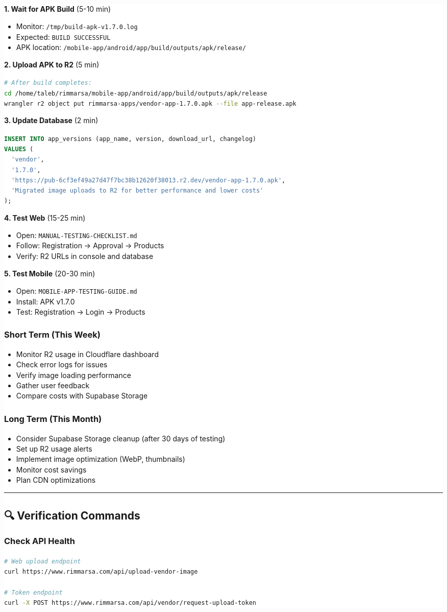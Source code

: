 **1. Wait for APK Build** (5-10 min)
- Monitor: `/tmp/build-apk-v1.7.0.log`
- Expected: `BUILD SUCCESSFUL`
- APK location: `/mobile-app/android/app/build/outputs/apk/release/`

**2. Upload APK to R2** (5 min)
```bash
# After build completes:
cd /home/taleb/rimmarsa/mobile-app/android/app/build/outputs/apk/release
wrangler r2 object put rimmarsa-apps/vendor-app-1.7.0.apk --file app-release.apk
```

**3. Update Database** (2 min)
```sql
INSERT INTO app_versions (app_name, version, download_url, changelog)
VALUES (
  'vendor',
  '1.7.0',
  'https://pub-6cf3ef49a27d47f7bc38b12620f38013.r2.dev/vendor-app-1.7.0.apk',
  'Migrated image uploads to R2 for better performance and lower costs'
);
```

**4. Test Web** (15-25 min)
- Open: `MANUAL-TESTING-CHECKLIST.md`
- Follow: Registration → Approval → Products
- Verify: R2 URLs in console and database

**5. Test Mobile** (20-30 min)
- Open: `MOBILE-APP-TESTING-GUIDE.md`
- Install: APK v1.7.0
- Test: Registration → Login → Products

### Short Term (This Week)

- Monitor R2 usage in Cloudflare dashboard
- Check error logs for issues
- Verify image loading performance
- Gather user feedback
- Compare costs with Supabase Storage

### Long Term (This Month)

- Consider Supabase Storage cleanup (after 30 days of testing)
- Set up R2 usage alerts
- Implement image optimization (WebP, thumbnails)
- Monitor cost savings
- Plan CDN optimizations

---

## 🔍 Verification Commands

### Check API Health
```bash
# Web upload endpoint
curl https://www.rimmarsa.com/api/upload-vendor-image

# Token endpoint
curl -X POST https://www.rimmarsa.com/api/vendor/request-upload-token
```
